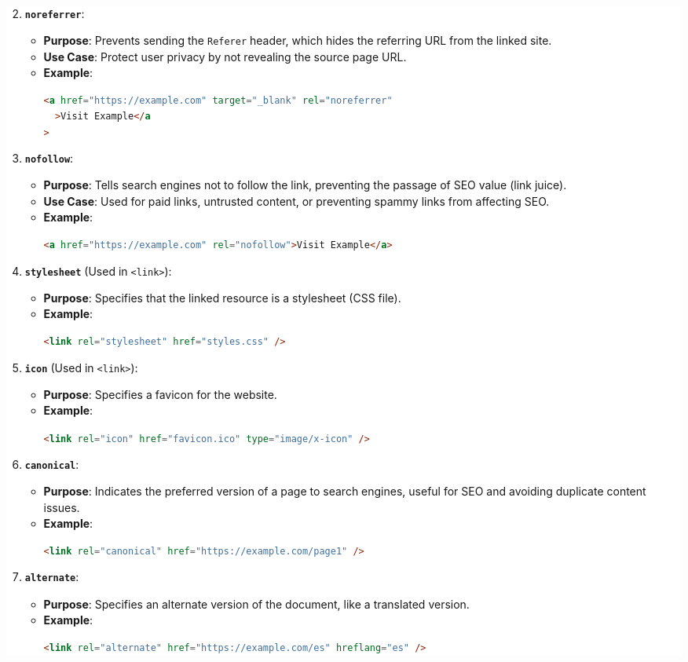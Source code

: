 2. **`noreferrer`**:

   - **Purpose**: Prevents sending the `Referer` header, which hides the referring URL from the linked site.
   - **Use Case**: Protect user privacy by not revealing the source page URL.
   - **Example**:
     ```html
     <a href="https://example.com" target="_blank" rel="noreferrer"
       >Visit Example</a
     >
     ```

3. **`nofollow`**:

   - **Purpose**: Tells search engines not to follow the link, preventing the passage of SEO value (link juice).
   - **Use Case**: Used for paid links, untrusted content, or preventing spammy links from affecting SEO.
   - **Example**:
     ```html
     <a href="https://example.com" rel="nofollow">Visit Example</a>
     ```

4. **`stylesheet`** (Used in `<link>`):

   - **Purpose**: Specifies that the linked resource is a stylesheet (CSS file).
   - **Example**:
     ```html
     <link rel="stylesheet" href="styles.css" />
     ```

5. **`icon`** (Used in `<link>`):

   - **Purpose**: Specifies a favicon for the website.
   - **Example**:
     ```html
     <link rel="icon" href="favicon.ico" type="image/x-icon" />
     ```

6. **`canonical`**:

   - **Purpose**: Indicates the preferred version of a page to search engines, useful for SEO and avoiding duplicate content issues.
   - **Example**:
     ```html
     <link rel="canonical" href="https://example.com/page1" />
     ```

7. **`alternate`**:

   - **Purpose**: Specifies an alternate version of the document, like a translated version.
   - **Example**:
     ```html
     <link rel="alternate" href="https://example.com/es" hreflang="es" />
     ```
